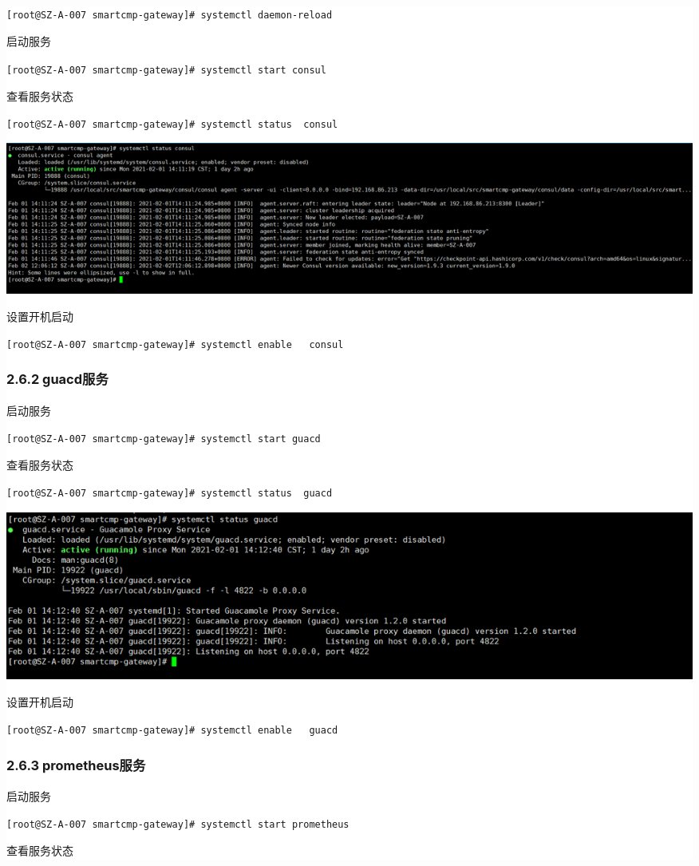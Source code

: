     [root@SZ-A-007 smartcmp-gateway]# systemctl daemon-reload
启动服务

    [root@SZ-A-007 smartcmp-gateway]# systemctl start consul
查看服务状态

    [root@SZ-A-007 smartcmp-gateway]# systemctl status  consul

![](img/consul.png)

设置开机启动

    [root@SZ-A-007 smartcmp-gateway]# systemctl enable   consul


### 2.6.2	guacd服务 ###
启动服务

    [root@SZ-A-007 smartcmp-gateway]# systemctl start guacd
查看服务状态

    [root@SZ-A-007 smartcmp-gateway]# systemctl status  guacd

![](img/guacd.png)
 
设置开机启动

    [root@SZ-A-007 smartcmp-gateway]# systemctl enable   guacd

### 2.6.3	prometheus服务 ###
启动服务

    [root@SZ-A-007 smartcmp-gateway]# systemctl start prometheus
查看服务状态

